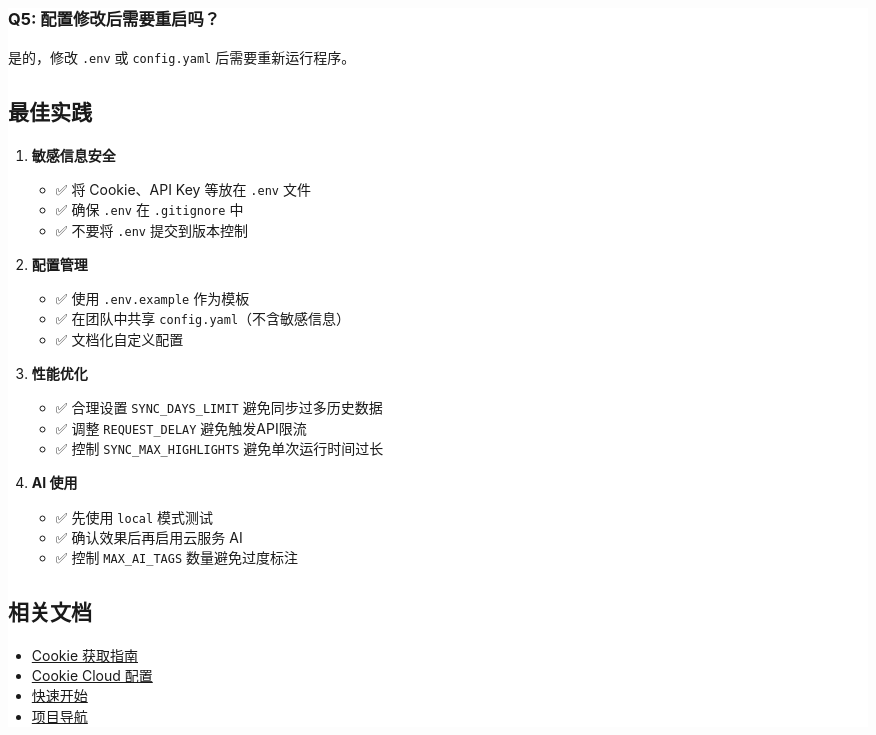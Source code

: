 ### Q5: 配置修改后需要重启吗？

是的，修改 `.env` 或 `config.yaml` 后需要重新运行程序。

## 最佳实践

1. **敏感信息安全**
   - ✅ 将 Cookie、API Key 等放在 `.env` 文件
   - ✅ 确保 `.env` 在 `.gitignore` 中
   - ✅ 不要将 `.env` 提交到版本控制

2. **配置管理**
   - ✅ 使用 `.env.example` 作为模板
   - ✅ 在团队中共享 `config.yaml`（不含敏感信息）
   - ✅ 文档化自定义配置

3. **性能优化**
   - ✅ 合理设置 `SYNC_DAYS_LIMIT` 避免同步过多历史数据
   - ✅ 调整 `REQUEST_DELAY` 避免触发API限流
   - ✅ 控制 `SYNC_MAX_HIGHLIGHTS` 避免单次运行时间过长

4. **AI 使用**
   - ✅ 先使用 `local` 模式测试
   - ✅ 确认效果后再启用云服务 AI
   - ✅ 控制 `MAX_AI_TAGS` 数量避免过度标注

## 相关文档

- [Cookie 获取指南](./COOKIE_GUIDE.md)
- [Cookie Cloud 配置](./COOKIE_CLOUD_GUIDE.md)
- [快速开始](./QUICKSTART.md)
- [项目导航](./PROJECT_NAVIGATION.md)

